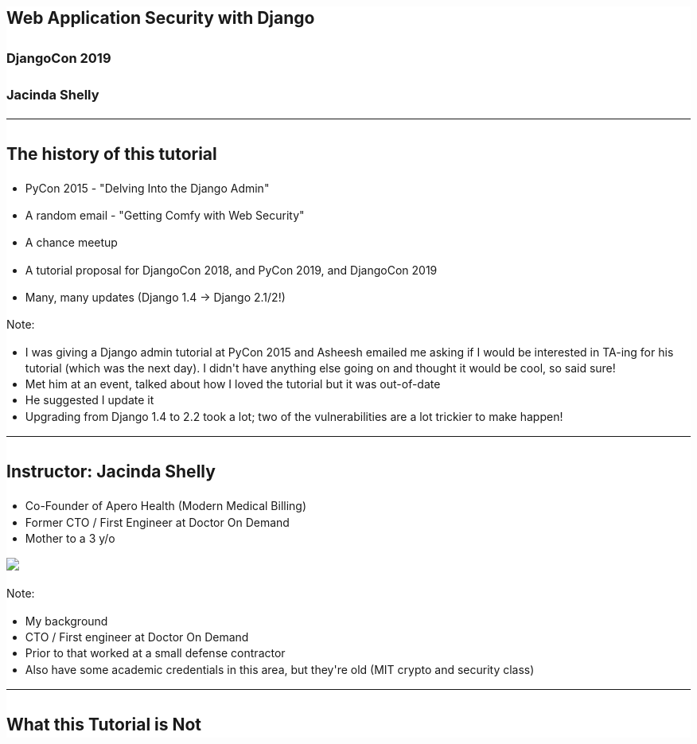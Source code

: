 
## Web Application Security with Django

### DjangoCon 2019

### Jacinda Shelly

---

## The history of this tutorial


* PyCon 2015 - "Delving Into the Django Admin"

* A random email - "Getting Comfy with Web Security"

* A chance meetup

* A tutorial proposal for DjangoCon 2018, and PyCon 2019, and DjangoCon 2019

* Many, many updates (Django 1.4 -> Django 2.1/2!)

Note:

- I was giving a Django admin tutorial at PyCon 2015 and Asheesh emailed me asking if I would be interested in TA-ing
 for his tutorial (which was the next day).  I didn't have anything else going on and thought it would be cool, so 
 said sure!
- Met him at an event, talked about how I loved the tutorial but it was out-of-date
- He suggested I update it
- Upgrading from Django 1.4 to 2.2 took a lot; two of the vulnerabilities are a lot trickier to make happen!

---

## Instructor: Jacinda Shelly

* Co-Founder of Apero Health (Modern Medical Billing)
* Former CTO / First Engineer at Doctor On Demand
* Mother to a 3 y/o

<img src="https://pettwitter-docs.herokuapp.com/static/images/IMG_9232.jpg" width="300px">

Note:

- My background
- CTO / First engineer at Doctor On Demand
- Prior to that worked at a small defense contractor 
- Also have some academic credentials in this area, but they're old (MIT crypto and security class)

---

## What this Tutorial is Not
